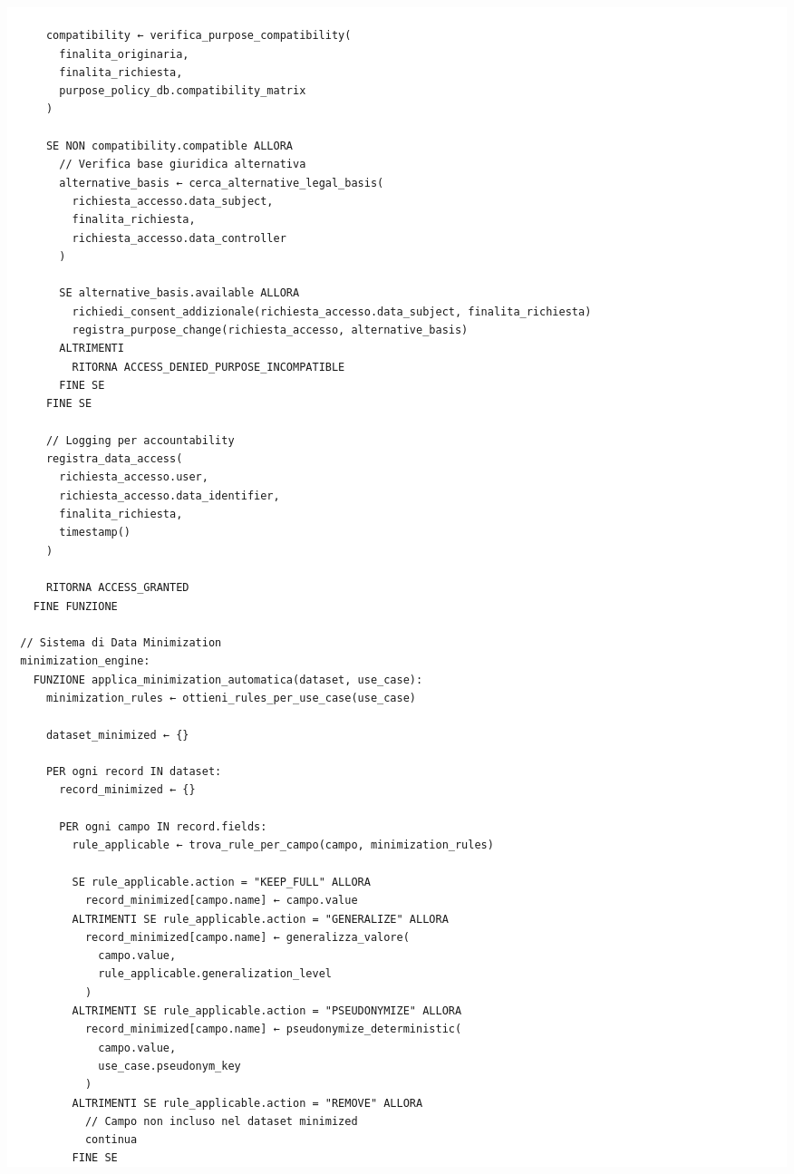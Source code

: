 ```
      
      compatibility ← verifica_purpose_compatibility(
        finalita_originaria,
        finalita_richiesta,
        purpose_policy_db.compatibility_matrix
      )
      
      SE NON compatibility.compatible ALLORA
        // Verifica base giuridica alternativa
        alternative_basis ← cerca_alternative_legal_basis(
          richiesta_accesso.data_subject,
          finalita_richiesta,
          richiesta_accesso.data_controller
        )
        
        SE alternative_basis.available ALLORA
          richiedi_consent_addizionale(richiesta_accesso.data_subject, finalita_richiesta)
          registra_purpose_change(richiesta_accesso, alternative_basis)
        ALTRIMENTI
          RITORNA ACCESS_DENIED_PURPOSE_INCOMPATIBLE
        FINE SE
      FINE SE
      
      // Logging per accountability
      registra_data_access(
        richiesta_accesso.user,
        richiesta_accesso.data_identifier, 
        finalita_richiesta,
        timestamp()
      )
      
      RITORNA ACCESS_GRANTED
    FINE FUNZIONE

  // Sistema di Data Minimization
  minimization_engine:
    FUNZIONE applica_minimization_automatica(dataset, use_case):
      minimization_rules ← ottieni_rules_per_use_case(use_case)
      
      dataset_minimized ← {}
      
      PER ogni record IN dataset:
        record_minimized ← {}
        
        PER ogni campo IN record.fields:
          rule_applicable ← trova_rule_per_campo(campo, minimization_rules)
          
          SE rule_applicable.action = "KEEP_FULL" ALLORA
            record_minimized[campo.name] ← campo.value
          ALTRIMENTI SE rule_applicable.action = "GENERALIZE" ALLORA
            record_minimized[campo.name] ← generalizza_valore(
              campo.value, 
              rule_applicable.generalization_level
            )
          ALTRIMENTI SE rule_applicable.action = "PSEUDONYMIZE" ALLORA  
            record_minimized[campo.name] ← pseudonymize_deterministic(
              campo.value,
              use_case.pseudonym_key
            )
          ALTRIMENTI SE rule_applicable.action = "REMOVE" ALLORA
            // Campo non incluso nel dataset minimized
            continua
          FINE SE
```